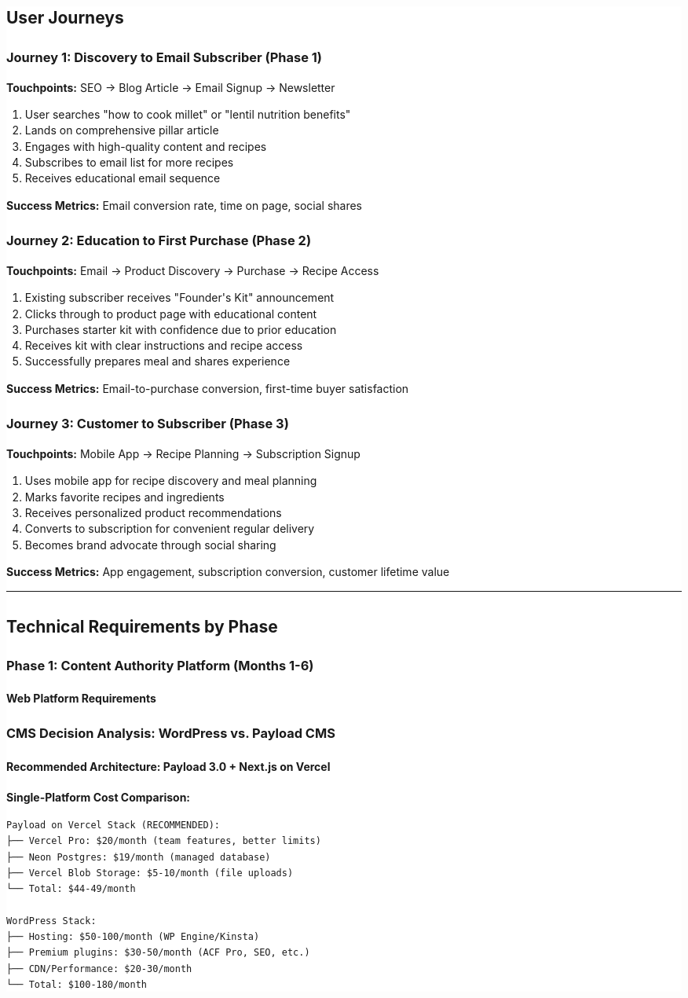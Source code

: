 
## User Journeys

### Journey 1: Discovery to Email Subscriber (Phase 1)
**Touchpoints:** SEO → Blog Article → Email Signup → Newsletter
1. User searches "how to cook millet" or "lentil nutrition benefits"
2. Lands on comprehensive pillar article
3. Engages with high-quality content and recipes
4. Subscribes to email list for more recipes
5. Receives educational email sequence

**Success Metrics:** Email conversion rate, time on page, social shares

### Journey 2: Education to First Purchase (Phase 2)
**Touchpoints:** Email → Product Discovery → Purchase → Recipe Access
1. Existing subscriber receives "Founder's Kit" announcement
2. Clicks through to product page with educational content
3. Purchases starter kit with confidence due to prior education
4. Receives kit with clear instructions and recipe access
5. Successfully prepares meal and shares experience

**Success Metrics:** Email-to-purchase conversion, first-time buyer satisfaction

### Journey 3: Customer to Subscriber (Phase 3)
**Touchpoints:** Mobile App → Recipe Planning → Subscription Signup
1. Uses mobile app for recipe discovery and meal planning
2. Marks favorite recipes and ingredients
3. Receives personalized product recommendations
4. Converts to subscription for convenient regular delivery
5. Becomes brand advocate through social sharing

**Success Metrics:** App engagement, subscription conversion, customer lifetime value

---

## Technical Requirements by Phase

### Phase 1: Content Authority Platform (Months 1-6)

#### Web Platform Requirements

### CMS Decision Analysis: WordPress vs. Payload CMS

#### Recommended Architecture: Payload 3.0 + Next.js on Vercel

**Single-Platform Cost Comparison:**
```
Payload on Vercel Stack (RECOMMENDED):
├── Vercel Pro: $20/month (team features, better limits)
├── Neon Postgres: $19/month (managed database)
├── Vercel Blob Storage: $5-10/month (file uploads)
└── Total: $44-49/month

WordPress Stack:
├── Hosting: $50-100/month (WP Engine/Kinsta)
├── Premium plugins: $30-50/month (ACF Pro, SEO, etc.)
├── CDN/Performance: $20-30/month
└── Total: $100-180/month
```
